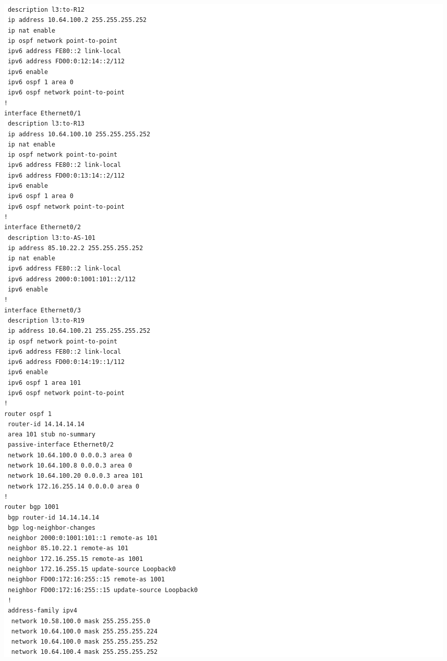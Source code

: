 ```
 description l3:to-R12
 ip address 10.64.100.2 255.255.255.252
 ip nat enable
 ip ospf network point-to-point
 ipv6 address FE80::2 link-local
 ipv6 address FD00:0:12:14::2/112
 ipv6 enable
 ipv6 ospf 1 area 0
 ipv6 ospf network point-to-point
!
interface Ethernet0/1
 description l3:to-R13
 ip address 10.64.100.10 255.255.255.252
 ip nat enable
 ip ospf network point-to-point
 ipv6 address FE80::2 link-local
 ipv6 address FD00:0:13:14::2/112
 ipv6 enable
 ipv6 ospf 1 area 0
 ipv6 ospf network point-to-point
!
interface Ethernet0/2
 description l3:to-AS-101
 ip address 85.10.22.2 255.255.255.252
 ip nat enable
 ipv6 address FE80::2 link-local
 ipv6 address 2000:0:1001:101::2/112
 ipv6 enable
!
interface Ethernet0/3
 description l3:to-R19
 ip address 10.64.100.21 255.255.255.252
 ip ospf network point-to-point
 ipv6 address FE80::2 link-local
 ipv6 address FD00:0:14:19::1/112
 ipv6 enable
 ipv6 ospf 1 area 101
 ipv6 ospf network point-to-point
!
router ospf 1
 router-id 14.14.14.14
 area 101 stub no-summary
 passive-interface Ethernet0/2
 network 10.64.100.0 0.0.0.3 area 0
 network 10.64.100.8 0.0.0.3 area 0
 network 10.64.100.20 0.0.0.3 area 101
 network 172.16.255.14 0.0.0.0 area 0
!
router bgp 1001
 bgp router-id 14.14.14.14
 bgp log-neighbor-changes
 neighbor 2000:0:1001:101::1 remote-as 101
 neighbor 85.10.22.1 remote-as 101
 neighbor 172.16.255.15 remote-as 1001
 neighbor 172.16.255.15 update-source Loopback0
 neighbor FD00:172:16:255::15 remote-as 1001
 neighbor FD00:172:16:255::15 update-source Loopback0
 !
 address-family ipv4
  network 10.58.100.0 mask 255.255.255.0
  network 10.64.100.0 mask 255.255.255.224
  network 10.64.100.0 mask 255.255.255.252
  network 10.64.100.4 mask 255.255.255.252
```